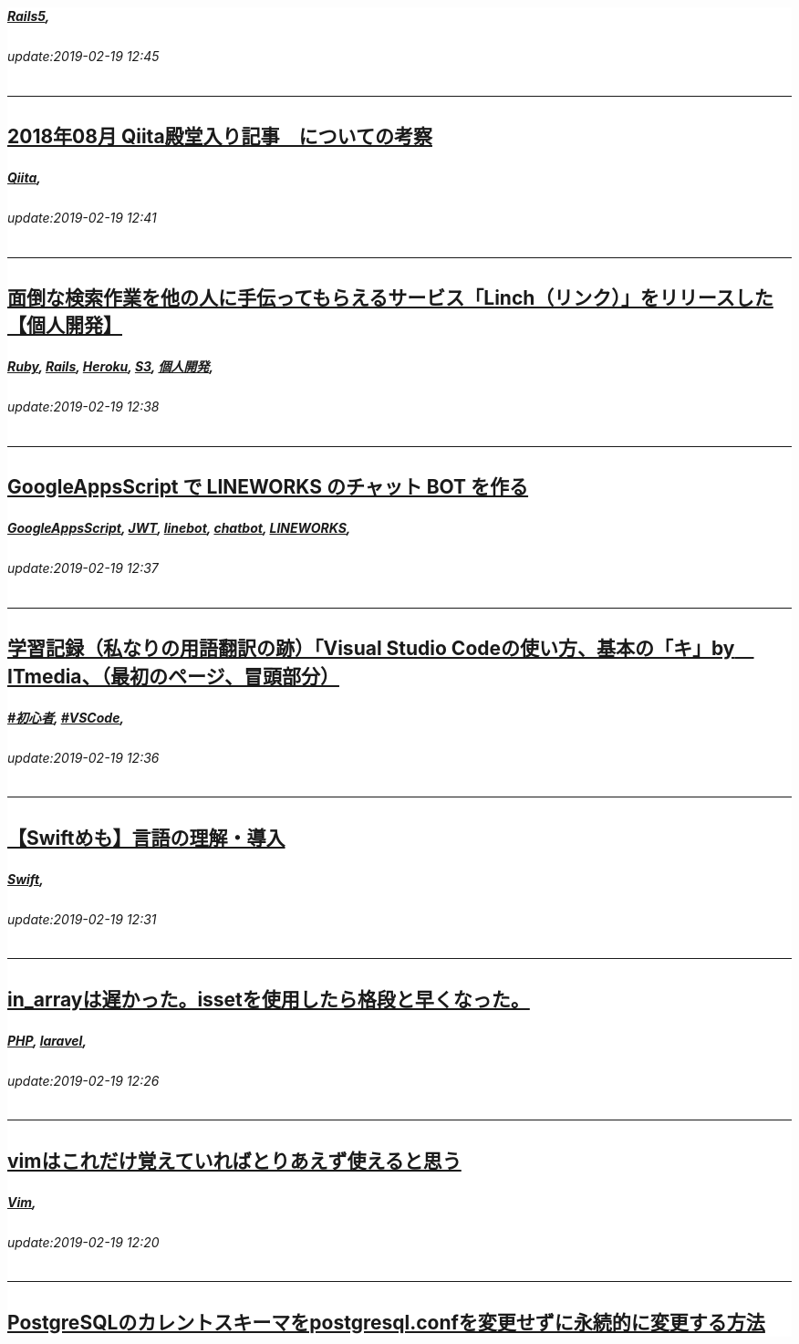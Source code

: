 ##### [Rails5](https://qiita.com/tags/Rails5), 
###### update:2019-02-19 12:45
---
## [2018年08月 Qiita殿堂入り記事　についての考察](https://qiita.com/kaizen_nagoya/items/bf6ee661635f63e48b7f)
##### [Qiita](https://qiita.com/tags/Qiita), 
###### update:2019-02-19 12:41
---
## [面倒な検索作業を他の人に手伝ってもらえるサービス「Linch（リンク）」をリリースした【個人開発】](https://qiita.com/TaKO8Ki/items/fd6c39d67d8b32c3d47c)
##### [Ruby](https://qiita.com/tags/Ruby), [Rails](https://qiita.com/tags/Rails), [Heroku](https://qiita.com/tags/Heroku), [S3](https://qiita.com/tags/S3), [個人開発](https://qiita.com/tags/個人開発), 
###### update:2019-02-19 12:38
---
## [GoogleAppsScript で LINEWORKS のチャット BOT を作る](https://qiita.com/kunihiros/items/a94221ad7c9f4de84cf8)
##### [GoogleAppsScript](https://qiita.com/tags/GoogleAppsScript), [JWT](https://qiita.com/tags/JWT), [linebot](https://qiita.com/tags/linebot), [chatbot](https://qiita.com/tags/chatbot), [LINEWORKS](https://qiita.com/tags/LINEWORKS), 
###### update:2019-02-19 12:37
---
## [学習記録（私なりの用語翻訳の跡）「Visual Studio Codeの使い方、基本の「キ」by　ITmedia、（最初のページ、冒頭部分）](https://qiita.com/seiden7583/items/bf14b864c5cbefbeb648)
##### [#初心者](https://qiita.com/tags/#初心者), [#VSCode](https://qiita.com/tags/#VSCode), 
###### update:2019-02-19 12:36
---
## [【Swiftめも】言語の理解・導入](https://qiita.com/r12tkmt/items/551542a4bf3cbfbef7e7)
##### [Swift](https://qiita.com/tags/Swift), 
###### update:2019-02-19 12:31
---
## [in_arrayは遅かった。issetを使用したら格段と早くなった。](https://qiita.com/n120ao@github/items/aa5fbcbc972e578eae39)
##### [PHP](https://qiita.com/tags/PHP), [laravel](https://qiita.com/tags/laravel), 
###### update:2019-02-19 12:26
---
## [vimはこれだけ覚えていればとりあえず使えると思う](https://qiita.com/ponzuJPN/items/4bb49d4154b1c2df5904)
##### [Vim](https://qiita.com/tags/Vim), 
###### update:2019-02-19 12:20
---
## [PostgreSQLのカレントスキーマをpostgresql.confを変更せずに永続的に変更する方法](https://qiita.com/kakukakupori/items/fd5885c39615b5f21058)